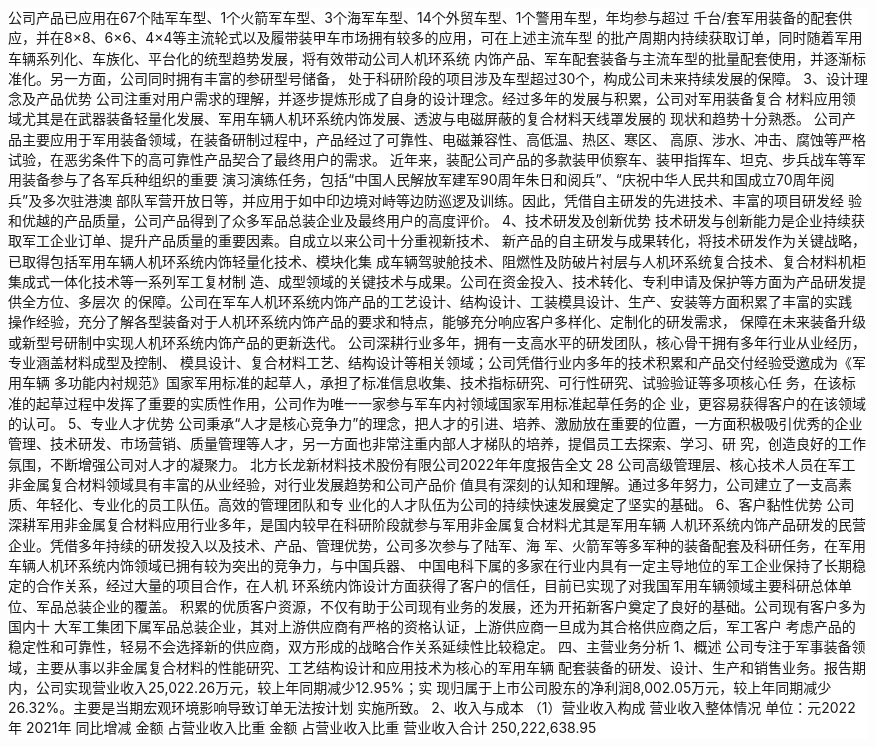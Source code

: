 公司产品已应用在67个陆军车型、1个火箭军车型、3个海军车型、14个外贸车型、1个警用车型，年均参与超过
千台/套军用装备的配套供应，并在8×8、6×6、4×4等主流轮式以及履带装甲车市场拥有较多的应用，可在上述主流车型
的批产周期内持续获取订单，同时随着军用车辆系列化、车族化、平台化的统型趋势发展，将有效带动公司人机环系统
内饰产品、军车配套装备与主流车型的批量配套使用，并逐渐标准化。另一方面，公司同时拥有丰富的参研型号储备，
处于科研阶段的项目涉及车型超过30个，构成公司未来持续发展的保障。
3、设计理念及产品优势
公司注重对用户需求的理解，并逐步提炼形成了自身的设计理念。经过多年的发展与积累，公司对军用装备复合
材料应用领域尤其是在武器装备轻量化发展、军用车辆人机环系统内饰发展、透波与电磁屏蔽的复合材料天线罩发展的
现状和趋势十分熟悉。
公司产品主要应用于军用装备领域，在装备研制过程中，产品经过了可靠性、电磁兼容性、高低温、热区、寒区、
高原、涉水、冲击、腐蚀等严格试验，在恶劣条件下的高可靠性产品契合了最终用户的需求。
近年来，装配公司产品的多款装甲侦察车、装甲指挥车、坦克、步兵战车等军用装备参与了各军兵种组织的重要
演习演练任务，包括“中国人民解放军建军90周年朱日和阅兵”、“庆祝中华人民共和国成立70周年阅兵”及多次驻港澳
部队军营开放日等，并应用于如中印边境对峙等边防巡逻及训练。因此，凭借自主研发的先进技术、丰富的项目研发经
验和优越的产品质量，公司产品得到了众多军品总装企业及最终用户的高度评价。
4、技术研发及创新优势
技术研发与创新能力是企业持续获取军工企业订单、提升产品质量的重要因素。自成立以来公司十分重视新技术、
新产品的自主研发与成果转化，将技术研发作为关键战略，已取得包括军用车辆人机环系统内饰轻量化技术、模块化集
成车辆驾驶舱技术、阻燃性及防破片衬层与人机环系统复合技术、复合材料机柜集成式一体化技术等一系列军工复材制
造、成型领域的关键技术与成果。公司在资金投入、技术转化、专利申请及保护等方面为产品研发提供全方位、多层次
的保障。公司在军车人机环系统内饰产品的工艺设计、结构设计、工装模具设计、生产、安装等方面积累了丰富的实践
操作经验，充分了解各型装备对于人机环系统内饰产品的要求和特点，能够充分响应客户多样化、定制化的研发需求，
保障在未来装备升级或新型号研制中实现人机环系统内饰产品的更新迭代。
公司深耕行业多年，拥有一支高水平的研发团队，核心骨干拥有多年行业从业经历，专业涵盖材料成型及控制、
模具设计、复合材料工艺、结构设计等相关领域；公司凭借行业内多年的技术积累和产品交付经验受邀成为《军用车辆
多功能内衬规范》国家军用标准的起草人，承担了标准信息收集、技术指标研究、可行性研究、试验验证等多项核心任
务，在该标准的起草过程中发挥了重要的实质性作用，公司作为唯一一家参与军车内衬领域国家军用标准起草任务的企
业，更容易获得客户的在该领域的认可。
5、专业人才优势
公司秉承“人才是核心竞争力”的理念，把人才的引进、培养、激励放在重要的位置，一方面积极吸引优秀的企业
管理、技术研发、市场营销、质量管理等人才，另一方面也非常注重内部人才梯队的培养，提倡员工去探索、学习、研
究，创造良好的工作氛围，不断增强公司对人才的凝聚力。
北方长龙新材料技术股份有限公司2022年年度报告全文
28
公司高级管理层、核心技术人员在军工非金属复合材料领域具有丰富的从业经验，对行业发展趋势和公司产品价
值具有深刻的认知和理解。通过多年努力，公司建立了一支高素质、年轻化、专业化的员工队伍。高效的管理团队和专
业化的人才队伍为公司的持续快速发展奠定了坚实的基础。
6、客户黏性优势
公司深耕军用非金属复合材料应用行业多年，是国内较早在科研阶段就参与军用非金属复合材料尤其是军用车辆
人机环系统内饰产品研发的民营企业。凭借多年持续的研发投入以及技术、产品、管理优势，公司多次参与了陆军、海
军、火箭军等多军种的装备配套及科研任务，在军用车辆人机环系统内饰领域已拥有较为突出的竞争力，与中国兵器、
中国电科下属的多家在行业内具有一定主导地位的军工企业保持了长期稳定的合作关系，经过大量的项目合作，在人机
环系统内饰设计方面获得了客户的信任，目前已实现了对我国军用车辆领域主要科研总体单位、军品总装企业的覆盖。
积累的优质客户资源，不仅有助于公司现有业务的发展，还为开拓新客户奠定了良好的基础。公司现有客户多为国内十
大军工集团下属军品总装企业，其对上游供应商有严格的资格认证，上游供应商一旦成为其合格供应商之后，军工客户
考虑产品的稳定性和可靠性，轻易不会选择新的供应商，双方形成的战略合作关系延续性比较稳定。
四、主营业务分析
1、概述
公司专注于军事装备领域，主要从事以非金属复合材料的性能研究、工艺结构设计和应用技术为核心的军用车辆
配套装备的研发、设计、生产和销售业务。报告期内，公司实现营业收入25,022.26万元，较上年同期减少12.95%；实
现归属于上市公司股东的净利润8,002.05万元，较上年同期减少26.32%。主要是当期宏观环境影响导致订单无法按计划
实施所致。
2、收入与成本
（1）营业收入构成
营业收入整体情况
单位：元2022年
2021年
同比增减
金额
占营业收入比重
金额
占营业收入比重
营业收入合计
250,222,638.95